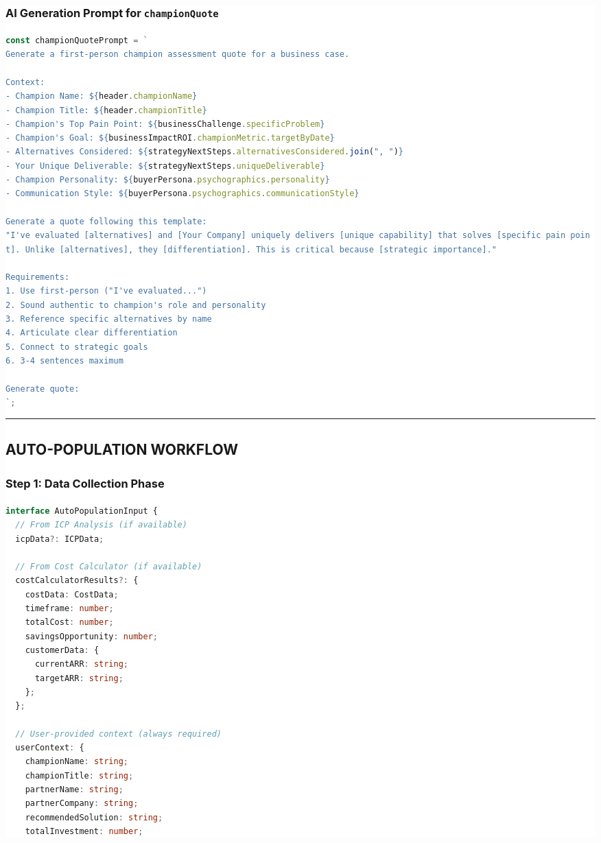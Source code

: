### AI Generation Prompt for `championQuote`

```typescript
const championQuotePrompt = `
Generate a first-person champion assessment quote for a business case.

Context:
- Champion Name: ${header.championName}
- Champion Title: ${header.championTitle}
- Champion's Top Pain Point: ${businessChallenge.specificProblem}
- Champion's Goal: ${businessImpactROI.championMetric.targetByDate}
- Alternatives Considered: ${strategyNextSteps.alternativesConsidered.join(", ")}
- Your Unique Deliverable: ${strategyNextSteps.uniqueDeliverable}
- Champion Personality: ${buyerPersona.psychographics.personality}
- Communication Style: ${buyerPersona.psychographics.communicationStyle}

Generate a quote following this template:
"I've evaluated [alternatives] and [Your Company] uniquely delivers [unique capability] that solves [specific pain point]. Unlike [alternatives], they [differentiation]. This is critical because [strategic importance]."

Requirements:
1. Use first-person ("I've evaluated...")
2. Sound authentic to champion's role and personality
3. Reference specific alternatives by name
4. Articulate clear differentiation
5. Connect to strategic goals
6. 3-4 sentences maximum

Generate quote:
`;
```

---

## AUTO-POPULATION WORKFLOW

### Step 1: Data Collection Phase

```typescript
interface AutoPopulationInput {
  // From ICP Analysis (if available)
  icpData?: ICPData;

  // From Cost Calculator (if available)
  costCalculatorResults?: {
    costData: CostData;
    timeframe: number;
    totalCost: number;
    savingsOpportunity: number;
    customerData: {
      currentARR: string;
      targetARR: string;
    };
  };

  // User-provided context (always required)
  userContext: {
    championName: string;
    championTitle: string;
    partnerName: string;
    partnerCompany: string;
    recommendedSolution: string;
    totalInvestment: number;
```